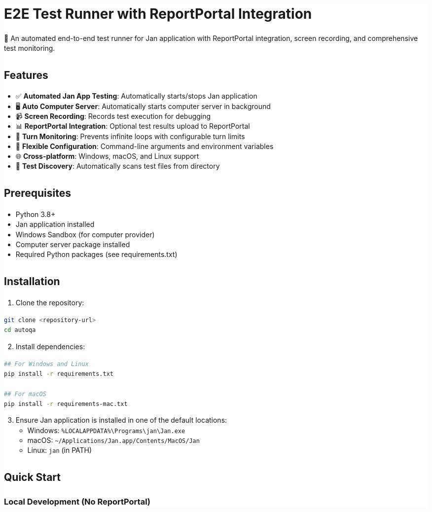 # E2E Test Runner with ReportPortal Integration

🚀 An automated end-to-end test runner for Jan application with ReportPortal integration, screen recording, and comprehensive test monitoring.

## Features

- ✅ **Automated Jan App Testing**: Automatically starts/stops Jan application
- 🖥️ **Auto Computer Server**: Automatically starts computer server in background
- 📹 **Screen Recording**: Records test execution for debugging
- 📊 **ReportPortal Integration**: Optional test results upload to ReportPortal
- 🔄 **Turn Monitoring**: Prevents infinite loops with configurable turn limits
- 🎯 **Flexible Configuration**: Command-line arguments and environment variables
- 🌐 **Cross-platform**: Windows, macOS, and Linux support
- 📁 **Test Discovery**: Automatically scans test files from directory

## Prerequisites

- Python 3.8+
- Jan application installed
- Windows Sandbox (for computer provider)
- Computer server package installed
- Required Python packages (see requirements.txt)

## Installation

1. Clone the repository:

```bash
git clone <repository-url>
cd autoqa
```

2. Install dependencies:

```bash
## For Windows and Linux
pip install -r requirements.txt

## For macOS
pip install -r requirements-mac.txt
```

3. Ensure Jan application is installed in one of the default locations:
   - Windows: `%LOCALAPPDATA%\Programs\jan\Jan.exe`
   - macOS: `~/Applications/Jan.app/Contents/MacOS/Jan`
   - Linux: `jan` (in PATH)

## Quick Start

### Local Development (No ReportPortal)
